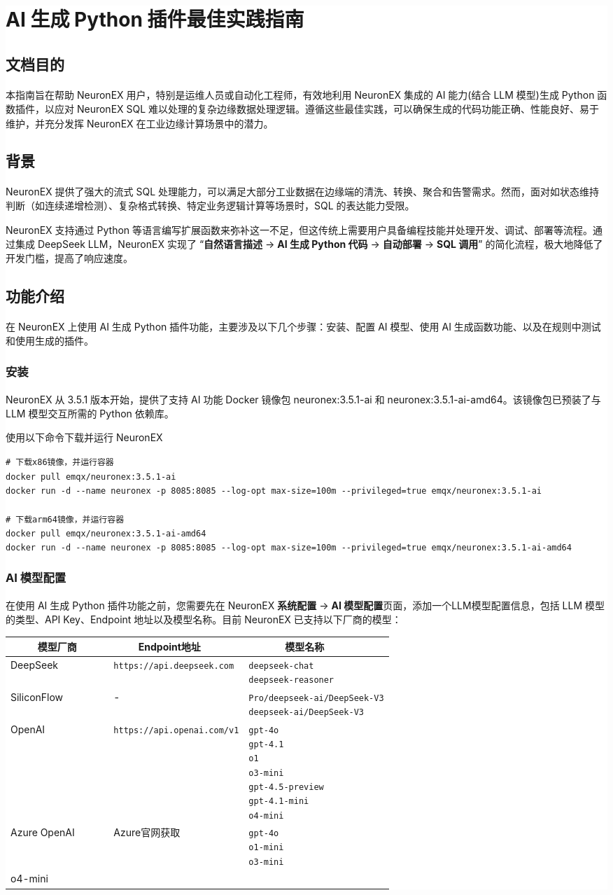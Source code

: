 # AI 生成 Python 插件最佳实践指南

## 文档目的

本指南旨在帮助 NeuronEX 用户，特别是运维人员或自动化工程师，有效地利用 NeuronEX 集成的 AI 能力(结合 LLM 模型)生成 Python 函数插件，以应对 NeuronEX SQL 难以处理的复杂边缘数据处理逻辑。遵循这些最佳实践，可以确保生成的代码功能正确、性能良好、易于维护，并充分发挥 NeuronEX 在工业边缘计算场景中的潜力。

## 背景

NeuronEX 提供了强大的流式 SQL 处理能力，可以满足大部分工业数据在边缘端的清洗、转换、聚合和告警需求。然而，面对如状态维持判断（如连续递增检测）、复杂格式转换、特定业务逻辑计算等场景时，SQL 的表达能力受限。

NeuronEX 支持通过 Python 等语言编写扩展函数来弥补这一不足，但这传统上需要用户具备编程技能并处理开发、调试、部署等流程。通过集成 DeepSeek LLM，NeuronEX 实现了 “**自然语言描述** -> **AI 生成 Python 代码** -> **自动部署** -> **SQL 调用**” 的简化流程，极大地降低了开发门槛，提高了响应速度。

## 功能介绍

在 NeuronEX 上使用 AI 生成 Python 插件功能，主要涉及以下几个步骤：安装、配置 AI 模型、使用 AI 生成函数功能、以及在规则中测试和使用生成的插件。

### 安装

NeuronEX 从 3.5.1 版本开始，提供了支持 AI 功能 Docker 镜像包 neuronex:3.5.1-ai 和 neuronex:3.5.1-ai-amd64。该镜像包已预装了与 LLM 模型交互所需的 Python 依赖库。

使用以下命令下载并运行 NeuronEX

```shell
# 下载x86镜像，并运行容器
docker pull emqx/neuronex:3.5.1-ai
docker run -d --name neuronex -p 8085:8085 --log-opt max-size=100m --privileged=true emqx/neuronex:3.5.1-ai

# 下载arm64镜像，并运行容器
docker pull emqx/neuronex:3.5.1-ai-amd64
docker run -d --name neuronex -p 8085:8085 --log-opt max-size=100m --privileged=true emqx/neuronex:3.5.1-ai-amd64

```

### AI 模型配置

在使用 AI 生成 Python 插件功能之前，您需要先在 NeuronEX **系统配置** -> **AI 模型配置**页面，添加一个LLM模型配置信息，包括 LLM 模型的类型、API Key、Endpoint 地址以及模型名称。目前 NeuronEX 已支持以下厂商的模型：

| <div style="width:100pt">模型厂商</div>                 | <div style="width:120pt">Endpoint地址</div> | <div style="width:120pt">模型名称</div> |
| ------------------------------------------------------------ |  ------------ | -------------------------------- |
| DeepSeek              | `https://api.deepseek.com`  | `deepseek-chat` <br> `deepseek-reasoner` |
| SiliconFlow              | -    |  `Pro/deepseek-ai/DeepSeek-V3` <br> `deepseek-ai/DeepSeek-V3`|
| OpenAI     | `https://api.openai.com/v1`  |  `gpt-4o` <br> `gpt-4.1` <br> `o1` <br> `o3-mini` <br> `gpt-4.5-preview` <br> `gpt-4.1-mini` <br> `o4-mini` |
| Azure OpenAI            | Azure官网获取  | `gpt-4o` <br> `o1-mini` <br>  `o3-mini`  |
o4-mini |
